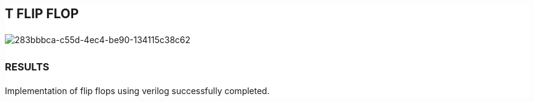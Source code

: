## T FLIP FLOP
![283bbbca-c55d-4ec4-be90-134115c38c62](https://github.com/KesavDeepak/Experiment--05-Implementation-of-flipflops-using-verilog/assets/139336019/709e55ab-50f1-4028-abcc-1c8ac90ac532)








### RESULTS 
Implementation of flip flops using verilog successfully completed.
